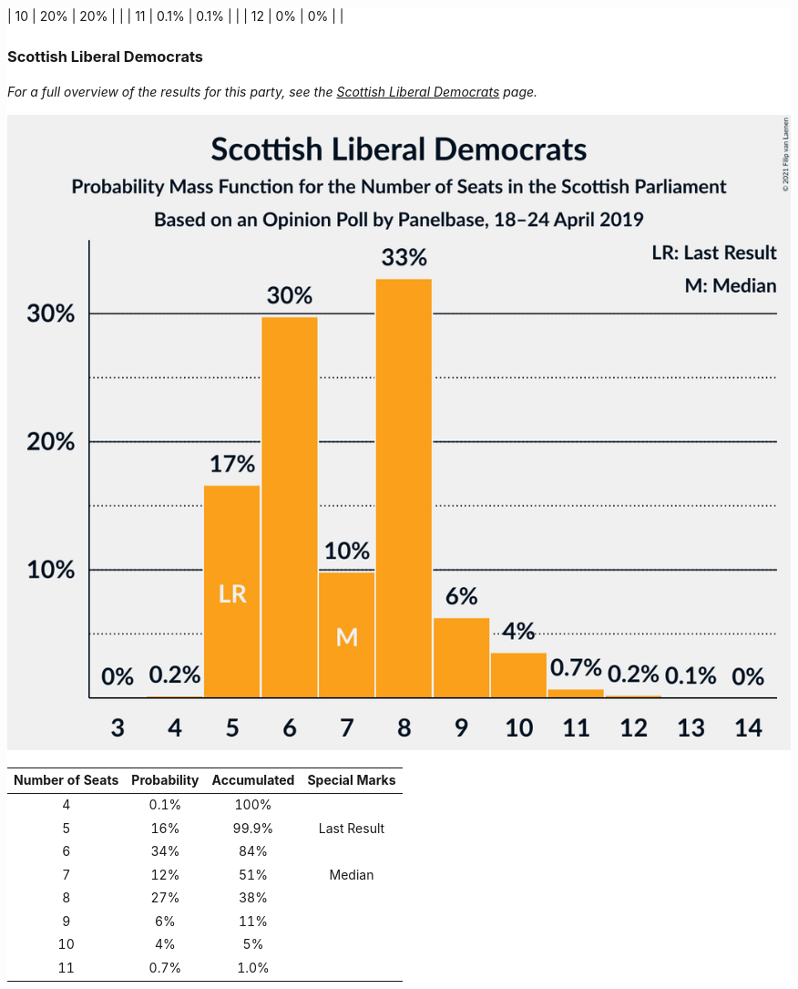 | 10 | 20% | 20% |  |
| 11 | 0.1% | 0.1% |  |
| 12 | 0% | 0% |  |

### Scottish Liberal Democrats

*For a full overview of the results for this party, see the [Scottish Liberal Democrats](party-scottishliberaldemocrats.html) page.*

![Graph with seats probability mass function not yet produced](2019-04-24-Panelbase-seats-pmf-scottishliberaldemocrats.png "Seats Probability Mass Function")

| Number of Seats | Probability | Accumulated | Special Marks |
|:---------------:|:-----------:|:-----------:|:-------------:|
| 4 | 0.1% | 100% |  |
| 5 | 16% | 99.9% | Last Result |
| 6 | 34% | 84% |  |
| 7 | 12% | 51% | Median |
| 8 | 27% | 38% |  |
| 9 | 6% | 11% |  |
| 10 | 4% | 5% |  |
| 11 | 0.7% | 1.0% |  |